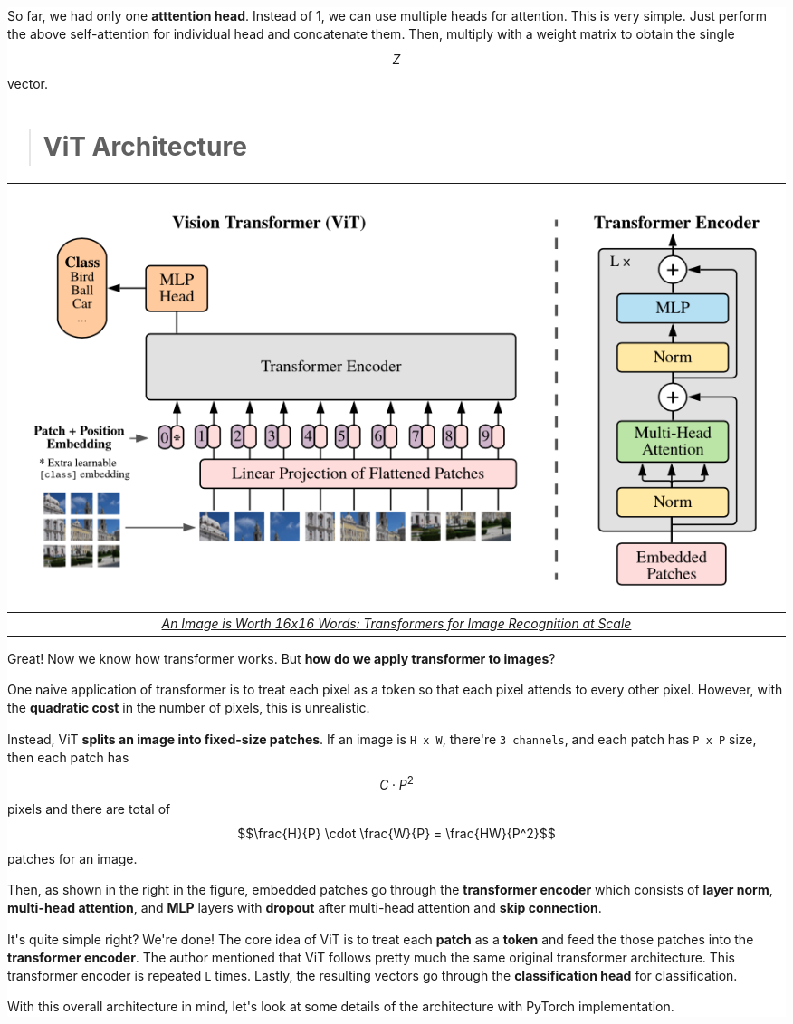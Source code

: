 So far, we had only one **atttention head**. Instead of 1, we can use multiple heads for attention. This is very simple. Just perform the above self-attention for individual head and concatenate them. Then, multiply with a weight matrix to obtain the single $$Z$$ vector.

> # ViT Architecture

|                                    ![cutmix](/assets/img/paper/vit/vit6.png)                                     |
| :--------------------------------------------------------------------------------------------------------------: |
| _[An Image is Worth 16x16 Words: Transformers for Image Recognition at Scale](https://arxiv.org/abs/2010.11929)_ |

Great! Now we know how transformer works. But **how do we apply transformer to images**?

One naive application of transformer is to treat each pixel as a token so that each pixel attends to every other pixel. However, with the **quadratic cost** in the number of pixels, this is unrealistic.

Instead, ViT **splits an image into fixed-size patches**. If an image is `H x W`, there're `3 channels`, and each patch has `P x P` size, then each patch has $$C \cdot P^2$$ pixels and there are total of $$\frac{H}{P} \cdot \frac{W}{P} = \frac{HW}{P^2}$$ patches for an image.

Then, as shown in the right in the figure, embedded patches go through the **transformer encoder** which consists of **layer norm**, **multi-head attention**, and **MLP** layers with **dropout** after multi-head attention and **skip connection**.

It's quite simple right? We're done! The core idea of ViT is to treat each **patch** as a **token** and feed the those patches into the **transformer encoder**. The author mentioned that ViT follows pretty much the same original transformer architecture. This transformer encoder is repeated `L` times. Lastly, the resulting vectors go through the **classification head** for classification.

With this overall architecture in mind, let's look at some details of the architecture with PyTorch implementation.
